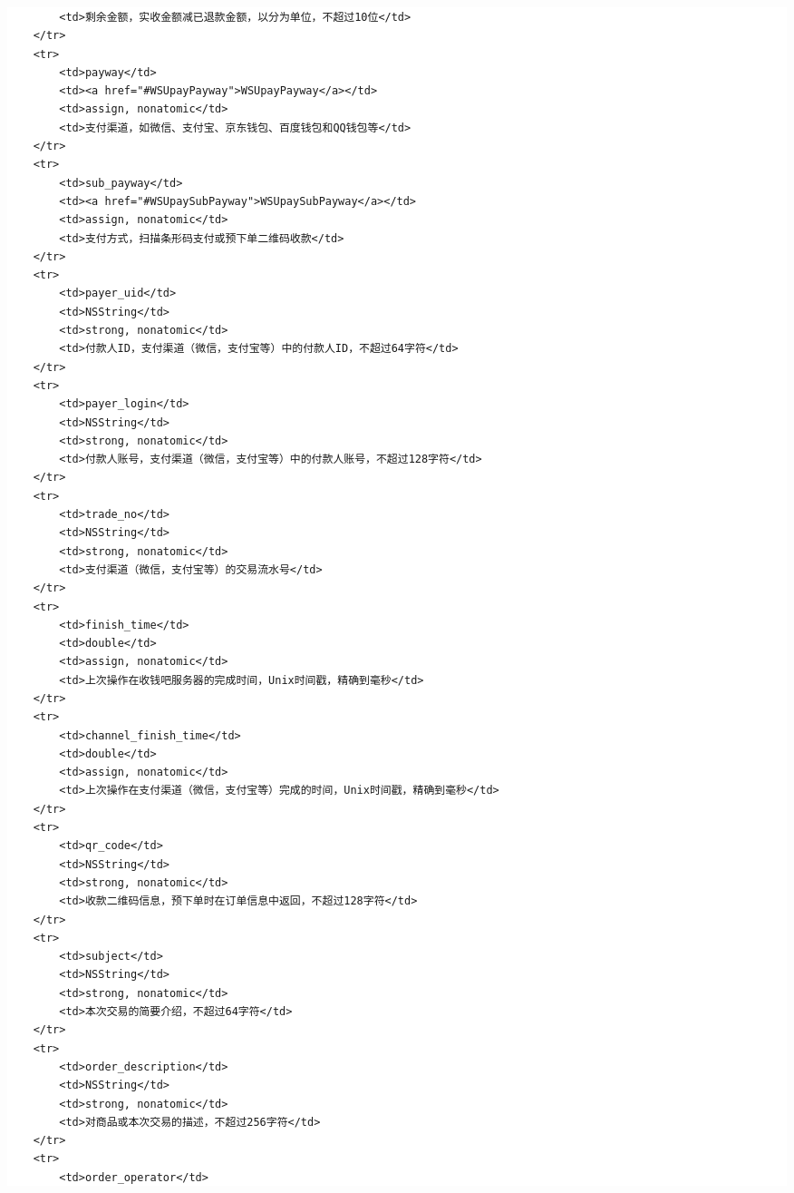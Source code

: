             <td>剩余金额，实收金额减已退款金额，以分为单位，不超过10位</td>
        </tr>
        <tr>
            <td>payway</td>
            <td><a href="#WSUpayPayway">WSUpayPayway</a></td>
            <td>assign, nonatomic</td>
            <td>支付渠道，如微信、支付宝、京东钱包、百度钱包和QQ钱包等</td>
        </tr>
        <tr>
            <td>sub_payway</td>
            <td><a href="#WSUpaySubPayway">WSUpaySubPayway</a></td>
            <td>assign, nonatomic</td>
            <td>支付方式，扫描条形码支付或预下单二维码收款</td>
        </tr>
        <tr>
            <td>payer_uid</td>
            <td>NSString</td>
            <td>strong, nonatomic</td>
            <td>付款人ID，支付渠道（微信，支付宝等）中的付款人ID，不超过64字符</td>
        </tr>
        <tr>
            <td>payer_login</td>
            <td>NSString</td>
            <td>strong, nonatomic</td>
            <td>付款人账号，支付渠道（微信，支付宝等）中的付款人账号，不超过128字符</td>
        </tr>
        <tr>
            <td>trade_no</td>
            <td>NSString</td>
            <td>strong, nonatomic</td>
            <td>支付渠道（微信，支付宝等）的交易流水号</td>
        </tr>
        <tr>
            <td>finish_time</td>
            <td>double</td>
            <td>assign, nonatomic</td>
            <td>上次操作在收钱吧服务器的完成时间，Unix时间戳，精确到毫秒</td>
        </tr>
        <tr>
            <td>channel_finish_time</td>
            <td>double</td>
            <td>assign, nonatomic</td>
            <td>上次操作在支付渠道（微信，支付宝等）完成的时间，Unix时间戳，精确到毫秒</td>
        </tr>
        <tr>
            <td>qr_code</td>
            <td>NSString</td>
            <td>strong, nonatomic</td>
            <td>收款二维码信息，预下单时在订单信息中返回，不超过128字符</td>
        </tr>
        <tr>
            <td>subject</td>
            <td>NSString</td>
            <td>strong, nonatomic</td>
            <td>本次交易的简要介绍，不超过64字符</td>
        </tr>
        <tr>
            <td>order_description</td>
            <td>NSString</td>
            <td>strong, nonatomic</td>
            <td>对商品或本次交易的描述，不超过256字符</td>
        </tr>
        <tr>
            <td>order_operator</td>